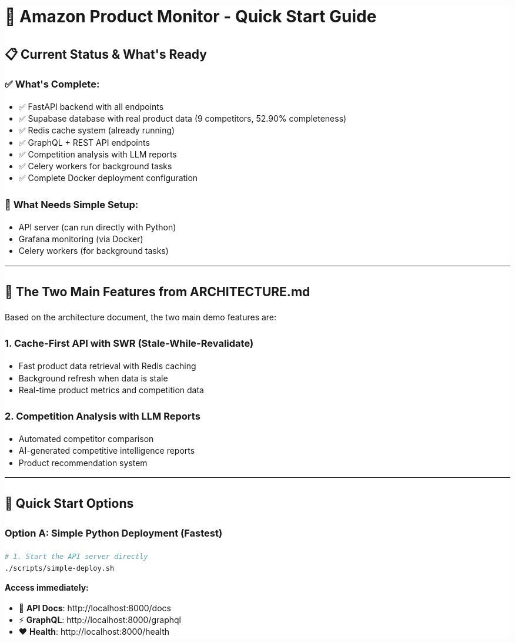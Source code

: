 # 🚀 Amazon Product Monitor - Quick Start Guide

## 📋 Current Status & What's Ready

### ✅ **What's Complete:**
- ✅ FastAPI backend with all endpoints
- ✅ Supabase database with real product data (9 competitors, 52.90% completeness)
- ✅ Redis cache system (already running)
- ✅ GraphQL + REST API endpoints
- ✅ Competition analysis with LLM reports
- ✅ Celery workers for background tasks
- ✅ Complete Docker deployment configuration

### 🔧 **What Needs Simple Setup:**
- API server (can run directly with Python)
- Grafana monitoring (via Docker)
- Celery workers (for background tasks)

---

## 🎯 **The Two Main Features from ARCHITECTURE.md**

Based on the architecture document, the two main demo features are:

### **1. Cache-First API with SWR (Stale-While-Revalidate)**
- Fast product data retrieval with Redis caching
- Background refresh when data is stale
- Real-time product metrics and competition data

### **2. Competition Analysis with LLM Reports**
- Automated competitor comparison
- AI-generated competitive intelligence reports
- Product recommendation system

---

## 🚀 **Quick Start Options**

### **Option A: Simple Python Deployment (Fastest)**
```bash
# 1. Start the API server directly
./scripts/simple-deploy.sh
```
**Access immediately:**
- 📖 **API Docs**: http://localhost:8000/docs
- ⚡ **GraphQL**: http://localhost:8000/graphql
- ❤️ **Health**: http://localhost:8000/health
